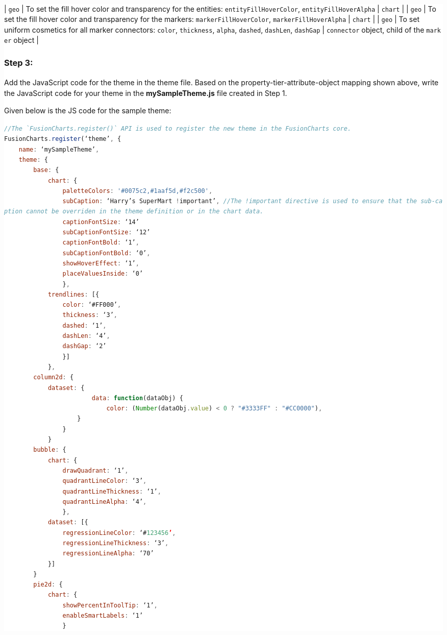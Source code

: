 | `geo` | To set the fill hover color and transparency for the entities: `entityFillHoverColor`, `entityFillHoverAlpha` | `chart` |
| `geo` | To set the fill hover color and transparency for the markers: `markerFillHoverColor`, `markerFillHoverAlpha` | `chart` |
| `geo` | To set uniform cosmetics for all marker connectors: `color`, `thickness`, `alpha`, `dashed`, `dashLen`, `dashGap` | `connector` object, child of the `marker` object |



### Step 3:
Add the JavaScript code for the theme in the theme file.
Based on the property-tier-attribute-object mapping shown above, write the JavaScript code for your theme in the __mySampleTheme.js__ file created in Step 1. 

Given below is the JS code for the sample theme:

```javascript
//The `FusionCharts.register()` API is used to register the new theme in the FusionCharts core.
FusionCharts.register(‘theme’, {
	name: ‘mySampleTheme’,
	theme: {
		base: {
			chart: {
				paletteColors: '#0075c2,#1aaf5d,#f2c500',
				subCaption: ‘Harry’s SuperMart !important’, //The !important directive is used to ensure that the sub-caption cannot be overriden in the theme definition or in the chart data.
				captionFontSize: ‘14’
				subCaptionFontSize: ‘12’
				captionFontBold: ‘1’,
				subCaptionFontBold: ‘0’,
				showHoverEffect: ‘1’,
				placeValuesInside: ‘0’
				},
			trendlines: [{
				color: ‘#FF000’,
				thickness: ‘3’,
				dashed: ‘1’,
				dashLen: ‘4’,
				dashGap: ‘2’
				}]
			},
		column2d: {
			dataset: {
						data: function(dataObj) {
                        	color: (Number(dataObj.value) < 0 ? "#3333FF" : "#CC0000"),
                    }
                }
			}
		bubble: {
			chart: {
				drawQuadrant: ‘1’,
				quadrantLineColor: ‘3’,
				quadrantLineThickness: ‘1’,
				quadrantLineAlpha: ‘4’,
				},
			dataset: [{
				regressionLineColor: ‘#123456’,
				regressionLineThickness: ‘3’,
				regressionLineAlpha: ‘70’  
			}]
		}
		pie2d: {
			chart: {
				showPercentInToolTip: ‘1’,
				enableSmartLabels: ‘1’
				}
```